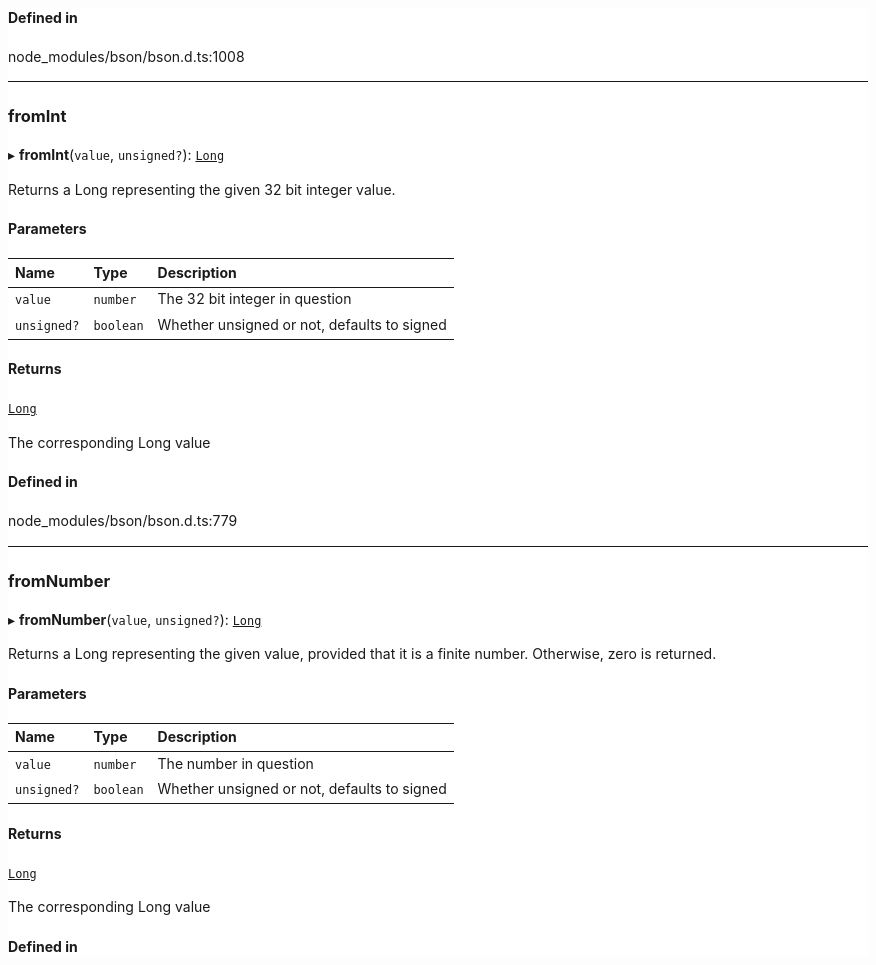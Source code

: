 #### Defined in

node_modules/bson/bson.d.ts:1008

___

### fromInt

▸ **fromInt**(`value`, `unsigned?`): [`Long`](internal_._Z__baseOps_node_modules_mongodb_mongodb_.BSON.Long.md)

Returns a Long representing the given 32 bit integer value.

#### Parameters

| Name | Type | Description |
| :------ | :------ | :------ |
| `value` | `number` | The 32 bit integer in question |
| `unsigned?` | `boolean` | Whether unsigned or not, defaults to signed |

#### Returns

[`Long`](internal_._Z__baseOps_node_modules_mongodb_mongodb_.BSON.Long.md)

The corresponding Long value

#### Defined in

node_modules/bson/bson.d.ts:779

___

### fromNumber

▸ **fromNumber**(`value`, `unsigned?`): [`Long`](internal_._Z__baseOps_node_modules_mongodb_mongodb_.BSON.Long.md)

Returns a Long representing the given value, provided that it is a finite number. Otherwise, zero is returned.

#### Parameters

| Name | Type | Description |
| :------ | :------ | :------ |
| `value` | `number` | The number in question |
| `unsigned?` | `boolean` | Whether unsigned or not, defaults to signed |

#### Returns

[`Long`](internal_._Z__baseOps_node_modules_mongodb_mongodb_.BSON.Long.md)

The corresponding Long value

#### Defined in

